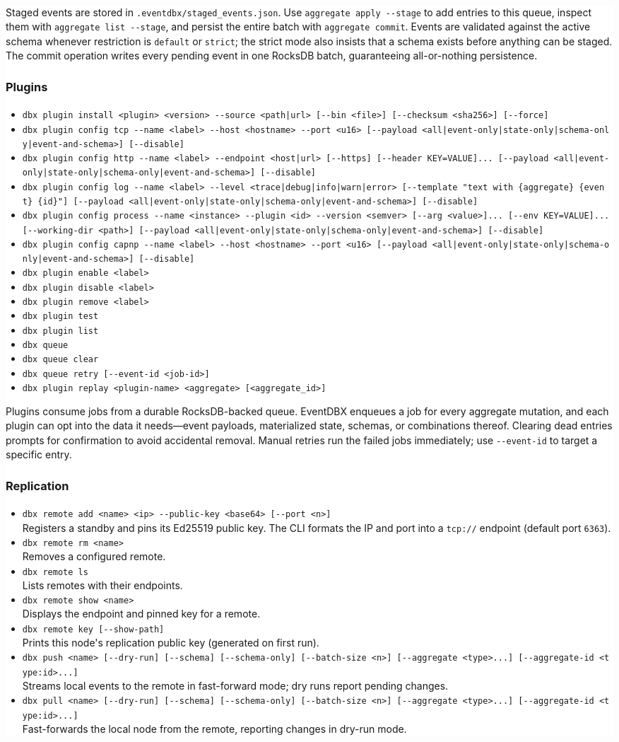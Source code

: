 Staged events are stored in `.eventdbx/staged_events.json`. Use `aggregate apply --stage` to add entries to this queue, inspect them with `aggregate list --stage`, and persist the entire batch with `aggregate commit`. Events are validated against the active schema whenever restriction is `default` or `strict`; the strict mode also insists that a schema exists before anything can be staged. The commit operation writes every pending event in one RocksDB batch, guaranteeing all-or-nothing persistence.

### Plugins

- `dbx plugin install <plugin> <version> --source <path|url> [--bin <file>] [--checksum <sha256>] [--force]`
- `dbx plugin config tcp --name <label> --host <hostname> --port <u16> [--payload <all|event-only|state-only|schema-only|event-and-schema>] [--disable]`
- `dbx plugin config http --name <label> --endpoint <host|url> [--https] [--header KEY=VALUE]... [--payload <all|event-only|state-only|schema-only|event-and-schema>] [--disable]`
- `dbx plugin config log --name <label> --level <trace|debug|info|warn|error> [--template "text with {aggregate} {event} {id}"] [--payload <all|event-only|state-only|schema-only|event-and-schema>] [--disable]`
- `dbx plugin config process --name <instance> --plugin <id> --version <semver> [--arg <value>]... [--env KEY=VALUE]... [--working-dir <path>] [--payload <all|event-only|state-only|schema-only|event-and-schema>] [--disable]`
- `dbx plugin config capnp --name <label> --host <hostname> --port <u16> [--payload <all|event-only|state-only|schema-only|event-and-schema>] [--disable]`
- `dbx plugin enable <label>`
- `dbx plugin disable <label>`
- `dbx plugin remove <label>`
- `dbx plugin test`
- `dbx plugin list`
- `dbx queue`
- `dbx queue clear`
- `dbx queue retry [--event-id <job-id>]`
- `dbx plugin replay <plugin-name> <aggregate> [<aggregate_id>]`

Plugins consume jobs from a durable RocksDB-backed queue. EventDBX enqueues a job for every aggregate mutation, and each plugin can opt into the data it needs—event payloads, materialized state, schemas, or combinations thereof. Clearing dead entries prompts for confirmation to avoid accidental removal. Manual retries run the failed jobs immediately; use `--event-id` to target a specific entry.

### Replication

- `dbx remote add <name> <ip> --public-key <base64> [--port <n>]`  
  Registers a standby and pins its Ed25519 public key. The CLI formats the IP and port into a `tcp://` endpoint (default port `6363`).
- `dbx remote rm <name>`  
  Removes a configured remote.
- `dbx remote ls`  
  Lists remotes with their endpoints.
- `dbx remote show <name>`  
  Displays the endpoint and pinned key for a remote.
- `dbx remote key [--show-path]`  
  Prints this node's replication public key (generated on first run).
- `dbx push <name> [--dry-run] [--schema] [--schema-only] [--batch-size <n>] [--aggregate <type>...] [--aggregate-id <type:id>...]`  
  Streams local events to the remote in fast-forward mode; dry runs report pending changes.
- `dbx pull <name> [--dry-run] [--schema] [--schema-only] [--batch-size <n>] [--aggregate <type>...] [--aggregate-id <type:id>...]`  
  Fast-forwards the local node from the remote, reporting changes in dry-run mode.
